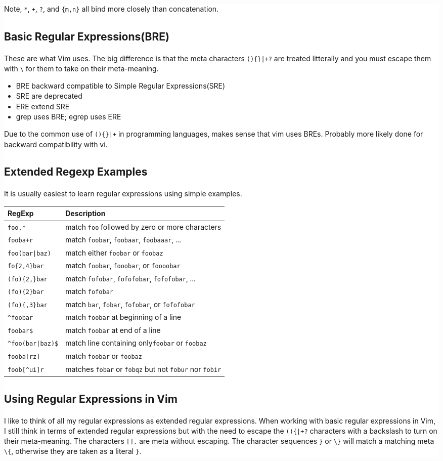 Note, `*`, `+`, `?`, and `{m,n}` all bind more closely than concatenation.

## Basic Regular Expressions(BRE)

These are what Vim uses.  The big difference is that the meta
characters `(){}|+?` are treated litterally and you must
escape them with `\` for them to take on their meta-meaning.

* BRE backward compatible to Simple Regular Expressions(SRE)
* SRE are deprecated
* ERE extend SRE
* grep uses BRE; egrep uses ERE

Due to the common use of `(){}|+` in programming languages, makes
sense that vim uses BREs.  Probably more likely done for backward
compatibility with vi.

## Extended Regexp Examples

It is usually easiest to learn regular expressions using simple examples.

| RegExp               | Description                                            |
|:-------------------- |:------------------------------------------------------ |
| `foo.*`              | match `foo` followed by zero or more characters        |
| `fooba+r`            | match `foobar`, `foobaar`, `foobaaar`, ...             |
| `foo(bar\|baz)`      | match either `foobar` or `foobaz`                      |
| `fo{2,4}bar`         | match `foobar`, `fooobar`, or `foooobar`               |
| `(fo){2,}bar`        | match `fofobar`, `fofofobar`, `fofofobar`, ...         |
| `(fo){2}bar`         | match `fofobar`                                        |
| `(fo){,3}bar`        | match `bar`, `fobar`, `fofobar`, or `fofofobar`        |
| `^foobar`            | match `foobar` at beginning of a line                  |
| `foobar$`            | match `foobar` at end of a line                        |
| `^foo(bar\|baz)$`    | match line containing only`foobar` or `foobaz`         |
| `fooba[rz]`          | match `foobar` or `foobaz`                             |
| `foob[^ui]r`         | matches `fobar` or `fobqz` but not `fobur` nor `fobir` |

## Using Regular Expressions in Vim

I like to think of all my regular expressions as extended regular
expressions.  When working with basic regular expressions in Vim, I
still think in terms of extended regular expressions but with the
need to escape the `(){|+?` characters with a backslash to turn on
their meta-meaning.  The characters `[].` are meta without escaping.
The character sequences `}` or `\}` will match a matching meta `\{`,
otherwise they are taken as a literal `}`.


[1]: 07-EncodingsUnicode.md
[2]: README.md
[3]: 09-Vimscript.md